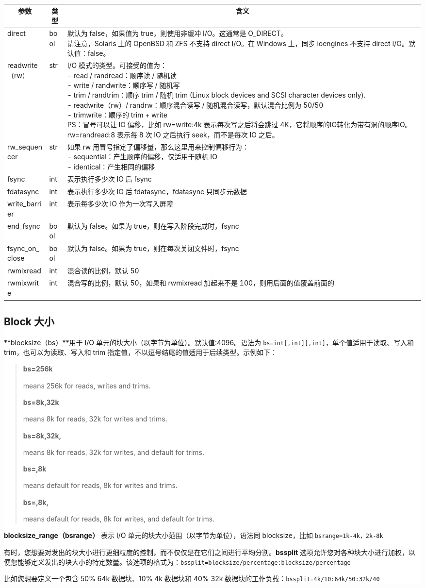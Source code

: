 | 参数            | 类型 | 含义                                                         |
| --------------- | ---- | ------------------------------------------------------------ |
| direct          | bool | 默认为 false，如果值为 true，则使用非缓冲 I/O。这通常是 O_DIRECT。<br>请注意，Solaris 上的 OpenBSD 和 ZFS 不支持 direct I/O。在 Windows 上，同步 ioengines 不支持 direct I/O。默认值：false。 |
| readwrite（rw） | str  | I/O 模式的类型。可接受的值为：<br/>- read / randread：顺序读 / 随机读<br/>- write / randwrite：顺序写 / 随机写<br/>- trim / randtrim：顺序 trim / 随机 trim (Linux block devices and SCSI character devices only).<br/>- readwrite（rw）/ randrw：顺序混合读写 / 随机混合读写，默认混合比例为 50/50<br/>- trimwrite：顺序的 trim + write<br/>PS：冒号可以让 IO 偏移，比如 rw=write:4k 表示每次写之后将会跳过 4K，它将顺序的IO转化为带有洞的顺序IO。rw=randread:8 表示每 8 次 IO 之后执行 seek，而不是每次 IO 之后。 |
| rw_sequencer    | str  | 如果 rw 用冒号指定了偏移量，那么这里用来控制偏移行为：<br/>- sequential：产生顺序的偏移，仅适用于随机 IO<br/>- identical：产生相同的偏移 |
| fsync           | int  | 表示执行多少次 IO 后 fsync                                   |
| fdatasync       | int  | 表示执行多少次 IO 后 fdatasync，fdatasync 只同步元数据       |
| write_barrier   | int  | 表示每多少次 IO 作为一次写入屏障                             |
| end_fsync       | bool | 默认为 false。如果为 true，则在写入阶段完成时，fsync         |
| fsync_on_close  | bool | 默认为 false。如果为 true，则在每次关闭文件时，fsync         |
| rwmixread       | int  | 混合读的比例，默认 50                                        |
| rwmixwrite      | int  | 混合写的比例，默认 50，如果和 rwmixread 加起来不是 100，则用后面的值覆盖前面的 |



## Block 大小

**blocksize（bs）**用于 I/O 单元的块大小（以字节为单位）。默认值:4096。语法为 `bs=int[,int][,int]`，单个值适用于读取、写入和 trim，也可以为读取、写入和 trim 指定值，不以逗号结尾的值适用于后续类型。示例如下：

>   **bs=256k**
>
>   means 256k for reads, writes and trims.
>
>   **bs=8k,32k**
>
>   means 8k for reads, 32k for writes and trims.
>
>   **bs=8k,32k,**
>
>   means 8k for reads, 32k for writes, and default for trims.
>
>   **bs=,8k**
>
>   means default for reads, 8k for writes and trims.
>
>   **bs=,8k,**
>
>   means default for reads, 8k for writes, and default for trims.

**blocksize_range（bsrange）** 表示 I/O 单元的块大小范围（以字节为单位），语法同 blocksize，比如 `bsrange=1k-4k，2k-8k`

有时，您想要对发出的块大小进行更细粒度的控制，而不仅仅是在它们之间进行平均分割。**bssplit** 选项允许您对各种块大小进行加权，以便您能够定义发出的块大小的特定数量。该选项的格式为：`bssplit=blocksize/percentage:blocksize/percentage`

比如您想要定义一个包含 50% 64k 数据块、10% 4k 数据块和 40% 32k 数据块的工作负载：`bssplit=4k/10:64k/50:32k/40`
